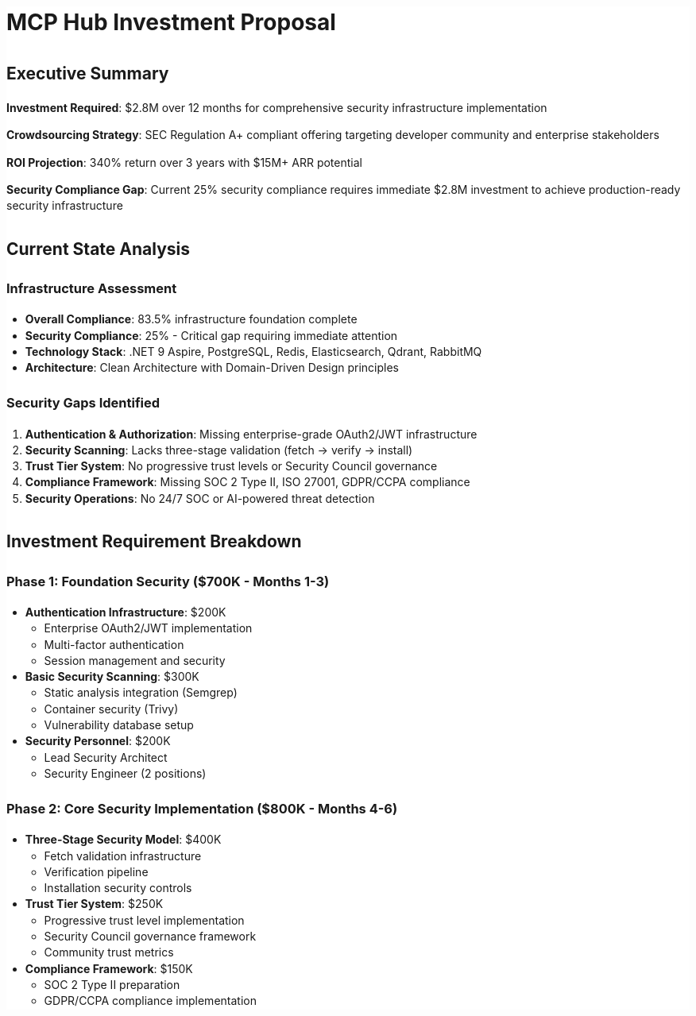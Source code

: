 # MCP Hub Investment Proposal

## Executive Summary

**Investment Required**: $2.8M over 12 months for comprehensive security infrastructure implementation

**Crowdsourcing Strategy**: SEC Regulation A+ compliant offering targeting developer community and enterprise stakeholders

**ROI Projection**: 340% return over 3 years with $15M+ ARR potential

**Security Compliance Gap**: Current 25% security compliance requires immediate $2.8M investment to achieve production-ready security infrastructure

## Current State Analysis

### Infrastructure Assessment
- **Overall Compliance**: 83.5% infrastructure foundation complete
- **Security Compliance**: 25% - Critical gap requiring immediate attention
- **Technology Stack**: .NET 9 Aspire, PostgreSQL, Redis, Elasticsearch, Qdrant, RabbitMQ
- **Architecture**: Clean Architecture with Domain-Driven Design principles

### Security Gaps Identified
1. **Authentication & Authorization**: Missing enterprise-grade OAuth2/JWT infrastructure
2. **Security Scanning**: Lacks three-stage validation (fetch → verify → install)
3. **Trust Tier System**: No progressive trust levels or Security Council governance
4. **Compliance Framework**: Missing SOC 2 Type II, ISO 27001, GDPR/CCPA compliance
5. **Security Operations**: No 24/7 SOC or AI-powered threat detection

## Investment Requirement Breakdown

### Phase 1: Foundation Security ($700K - Months 1-3)
- **Authentication Infrastructure**: $200K
  - Enterprise OAuth2/JWT implementation
  - Multi-factor authentication
  - Session management and security
- **Basic Security Scanning**: $300K
  - Static analysis integration (Semgrep)
  - Container security (Trivy)
  - Vulnerability database setup
- **Security Personnel**: $200K
  - Lead Security Architect
  - Security Engineer (2 positions)

### Phase 2: Core Security Implementation ($800K - Months 4-6)
- **Three-Stage Security Model**: $400K
  - Fetch validation infrastructure
  - Verification pipeline
  - Installation security controls
- **Trust Tier System**: $250K
  - Progressive trust level implementation
  - Security Council governance framework
  - Community trust metrics
- **Compliance Framework**: $150K
  - SOC 2 Type II preparation
  - GDPR/CCPA compliance implementation
